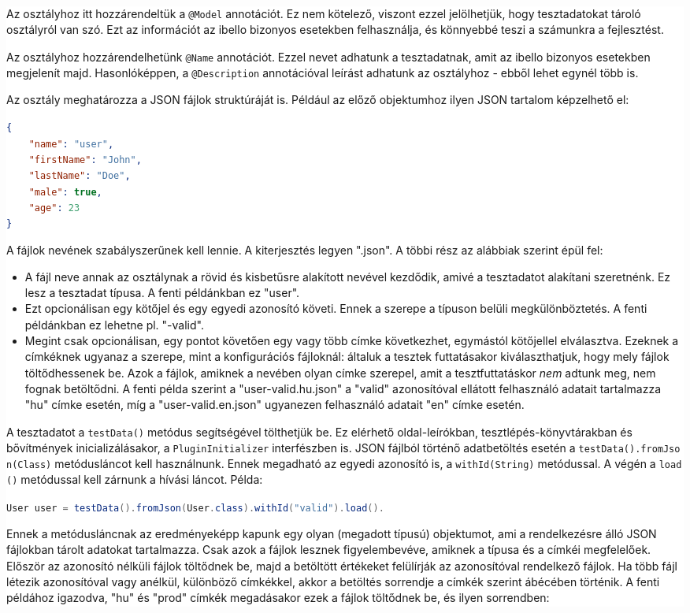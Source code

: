Az osztályhoz itt hozzárendeltük a `@Model` annotációt. Ez nem kötelező, viszont ezzel jelölhetjük, hogy tesztadatokat tároló osztályról van szó. Ezt az információt az ibello bizonyos esetekben felhasználja, és könnyebbé teszi a számunkra a fejlesztést.

Az osztályhoz hozzárendelhetünk `@Name` annotációt. Ezzel nevet adhatunk a tesztadatnak, amit az ibello bizonyos
esetekben megjelenít majd. Hasonlóképpen, a `@Description` annotációval leírást adhatunk az osztályhoz - ebből
lehet egynél több is.

Az osztály meghatározza a JSON fájlok struktúráját is. Például az előző objektumhoz ilyen JSON tartalom képzelhető el:

```json
{
    "name": "user",
    "firstName": "John",
    "lastName": "Doe",
    "male": true,
    "age": 23
}
```

A fájlok nevének szabályszerűnek kell lennie. A kiterjesztés legyen ".json".
A többi rész az alábbiak szerint épül fel:

- A fájl neve annak az osztálynak a rövid és kisbetűsre alakított nevével kezdődik, amivé a tesztadatot alakítani szeretnénk.
  Ez lesz a tesztadat típusa. A fenti példánkban ez "user".
- Ezt opcionálisan egy kötőjel és egy egyedi azonosító követi. Ennek a szerepe a típuson belüli megkülönböztetés. A fenti példánkban
  ez lehetne pl. "-valid".
- Megint csak opcionálisan, egy pontot követően egy vagy több címke következhet, egymástól kötőjellel elválasztva. Ezeknek a címkéknek
  ugyanaz a szerepe, mint a konfigurációs fájloknál: általuk a tesztek futtatásakor kiválaszthatjuk, hogy mely fájlok töltődhessenek be.
  Azok a fájlok, amiknek a nevében olyan címke szerepel, amit a tesztfuttatáskor *nem* adtunk meg, nem fognak betöltődni. A fenti példa
  szerint a "user-valid.hu.json" a "valid" azonosítóval ellátott felhasználó adatait tartalmazza "hu" címke esetén, míg a
  "user-valid.en.json" ugyanezen felhasználó adatait "en" címke esetén.

A tesztadatot a `testData()` metódus segítségével tölthetjük be. Ez elérhető oldal-leírókban, tesztlépés-könyvtárakban és bővítmények
inicializálásakor, a `PluginInitializer` interfészben is. JSON fájlból történő adatbetöltés esetén a `testData().fromJson(Class)`
metódusláncot kell használnunk. Ennek megadható az egyedi azonosító is, a `withId(String)` metódussal. A végén a `load()` metódussal
kell zárnunk a hívási láncot. Példa:

```java
User user = testData().fromJson(User.class).withId("valid").load().
```

Ennek a metódusláncnak az eredményeképp kapunk egy olyan (megadott típusú) objektumot, ami a rendelkezésre álló JSON fájlokban tárolt adatokat
tartalmazza. Csak azok a fájlok lesznek figyelembevéve, amiknek a típusa és a címkéi megfelelőek. Először az azonosító nélküli fájlok töltődnek
be, majd a betöltött értékeket felülírják az azonosítóval rendelkező fájlok. Ha több fájl létezik azonosítóval vagy anélkül, különböző címkékkel,
akkor a betöltés sorrendje a címkék szerint ábécében történik. A fenti példához igazodva, "hu" és "prod" címkék megadásakor ezek a fájlok töltődnek
be, és ilyen sorrendben:
